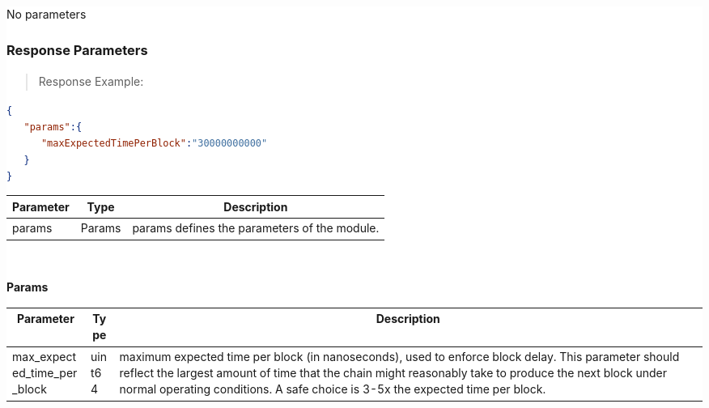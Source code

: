 
No parameters

### Response Parameters
> Response Example:

``` json
{
   "params":{
      "maxExpectedTimePerBlock":"30000000000"
   }
}
```


<table class="JSON-TO-HTML-TABLE"><thead><tr><th class="parameter-th">Parameter</th><th class="type-th">Type</th><th class="description-th">Description</th></tr></thead><tbody ><tr ><td class="parameter-td td_text">params</td><td class="type-td td_text">Params</td><td class="description-td td_text">params defines the parameters of the module.</td></tr></tbody></table>


<br/>

**Params**


<table class="JSON-TO-HTML-TABLE"><thead><tr><th class="parameter-th">Parameter</th><th class="type-th">Type</th><th class="description-th">Description</th></tr></thead><tbody ><tr ><td class="parameter-td td_text">max_expected_time_per_block</td><td class="type-td td_text">uint64</td><td class="description-td td_text">maximum expected time per block (in nanoseconds), used to enforce block delay. This parameter should reflect the largest amount of time that the chain might reasonably take to produce the next block under normal operating conditions. A safe choice is 3-5x the expected time per block.</td></tr></tbody></table>
